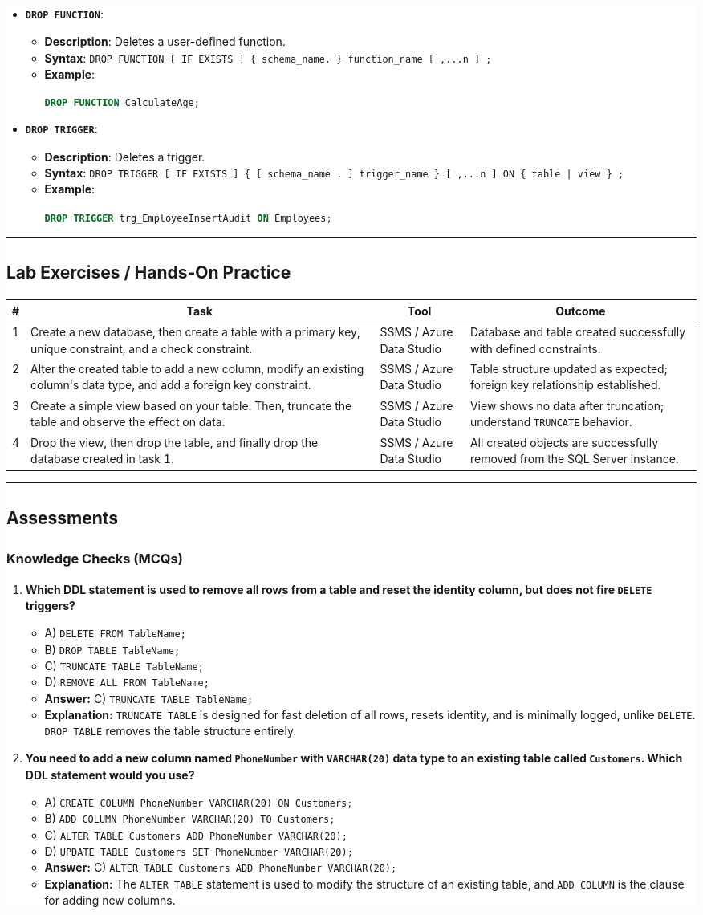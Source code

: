   - **`DROP FUNCTION`**:

      - **Description**: Deletes a user-defined function.
      - **Syntax**: `DROP FUNCTION [ IF EXISTS ] { schema_name. } function_name [ ,...n ] ;`
      - **Example**:
        ```sql
        DROP FUNCTION CalculateAge;
        ```

  - **`DROP TRIGGER`**:

      - **Description**: Deletes a trigger.
      - **Syntax**: `DROP TRIGGER [ IF EXISTS ] { [ schema_name . ] trigger_name } [ ,...n ] ON { table | view } ;`
      - **Example**:
        ```sql
        DROP TRIGGER trg_EmployeeInsertAudit ON Employees;
        ```

-----

## Lab Exercises / Hands-On Practice

| \#   | Task                                                                     | Tool          | Outcome                                                               |
| --- | ------------------------------------------------------------------------ | ------------- | --------------------------------------------------------------------- |
| 1   | Create a new database, then create a table with a primary key, unique constraint, and a check constraint. | SSMS / Azure Data Studio | Database and table created successfully with defined constraints.     |
| 2   | Alter the created table to add a new column, modify an existing column's data type, and add a foreign key constraint. | SSMS / Azure Data Studio | Table structure updated as expected; foreign key relationship established. |
| 3   | Create a simple view based on your table. Then, truncate the table and observe the effect on data. | SSMS / Azure Data Studio | View shows no data after truncation; understand `TRUNCATE` behavior. |
| 4   | Drop the view, then drop the table, and finally drop the database created in task 1. | SSMS / Azure Data Studio | All created objects are successfully removed from the SQL Server instance. |

-----

## Assessments

### Knowledge Checks (MCQs)

1.  **Which DDL statement is used to remove all rows from a table and reset the identity column, but does not fire `DELETE` triggers?**

      - A) `DELETE FROM TableName;`
      - B) `DROP TABLE TableName;`
      - C) `TRUNCATE TABLE TableName;`
      - D) `REMOVE ALL FROM TableName;`
      - **Answer:** C) `TRUNCATE TABLE TableName;`
      - **Explanation:** `TRUNCATE TABLE` is designed for fast deletion of all rows, resets identity, and is minimally logged, unlike `DELETE`. `DROP TABLE` removes the table structure entirely.

2.  **You need to add a new column named `PhoneNumber` with `VARCHAR(20)` data type to an existing table called `Customers`. Which DDL statement would you use?**

      - A) `CREATE COLUMN PhoneNumber VARCHAR(20) ON Customers;`
      - B) `ADD COLUMN PhoneNumber VARCHAR(20) TO Customers;`
      - C) `ALTER TABLE Customers ADD PhoneNumber VARCHAR(20);`
      - D) `UPDATE TABLE Customers SET PhoneNumber VARCHAR(20);`
      - **Answer:** C) `ALTER TABLE Customers ADD PhoneNumber VARCHAR(20);`
      - **Explanation:** The `ALTER TABLE` statement is used to modify the structure of an existing table, and `ADD COLUMN` is the clause for adding new columns.
